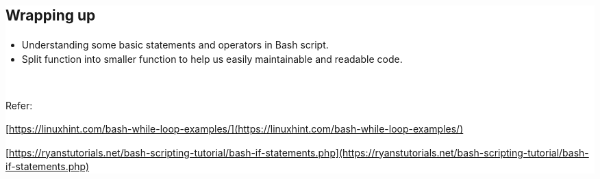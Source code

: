 ## Wrapping up

- Understanding some basic statements and operators in Bash script.
- Split function into smaller function to help us easily maintainable and readable code.

<br>

Refer:

[https://linuxhint.com/bash-while-loop-examples/](https://linuxhint.com/bash-while-loop-examples/)

[https://ryanstutorials.net/bash-scripting-tutorial/bash-if-statements.php](https://ryanstutorials.net/bash-scripting-tutorial/bash-if-statements.php)